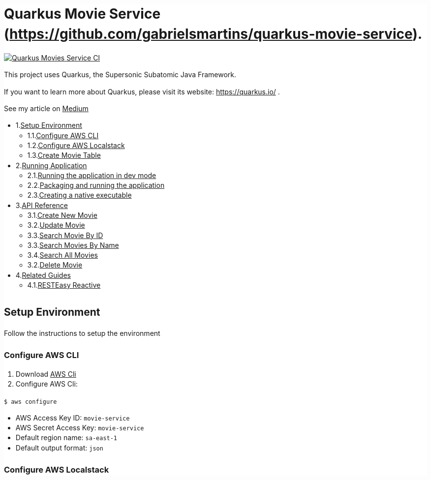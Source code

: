 # Quarkus Movie Service   (https://github.com/gabrielsmartins/quarkus-movie-service).

[![Quarkus Movies Service CI](https://github.com/gabrielsmartins/quarkus-movie-service/actions/workflows/quarkus-movies-service-actions.yml/badge.svg?branch=master)](https://github.com/gabrielsmartins/quarkus-movie-service/actions/workflows/quarkus-movies-service-actions.yml)

This project uses Quarkus, the Supersonic Subatomic Java Framework.

If you want to learn more about Quarkus, please visit its website: https://quarkus.io/ .

See my article on [Medium](https://gasmartins.medium.com/quarkus-application-using-aws-dynamodb-and-localstack-4aa578528400)

- 1.[Setup Environment](#setup_environment)
  - 1.1.[Configure AWS CLI](#configure_aws_cli)
  - 1.2.[Configure AWS Localstack](#configure_aws_localstack)
  - 1.3.[Create Movie Table](#create_movie_table)
- 2.[Running Application](#running_application)
  - 2.1.[Running the application in dev mode](#run_dev_mode) 
  - 2.2.[Packaging and running the application](#packing_and_running)
  - 2.3.[Creating a native executable](#native_executable)
- 3.[API Reference](#api_reference)
  - 3.1.[Create New Movie](#create_new_movie)
  - 3.2.[Update Movie](#update_movie)
  - 3.3.[Search Movie By ID](#search_movie_by_id)
  - 3.3.[Search Movies By Name](#search_movies_by_name)
  - 3.4.[Search All Movies](#search_all_movies)
  - 3.2.[Delete Movie](#delete_movie)
- 4.[Related Guides](#related_guides)
  - 4.1.[RESTEasy Reactive]("#rest_easy_reactive")

## <a name="setup_environment">Setup Environment</a>

Follow the instructions to setup the environment

### <a name="configure_aws_cli">Configure AWS CLI</a>

1. Download [AWS Cli](https://docs.aws.amazon.com/cli/latest/userguide/getting-started-version.html)
2. Configure AWS Cli:
```shell script
$ aws configure
```
- AWS Access Key ID: `movie-service`
- AWS Secret Access Key: `movie-service`
- Default region name: `sa-east-1`
- Default output format: `json`

### <a name="configure_aws_localstack">Configure AWS Localstack</a>
